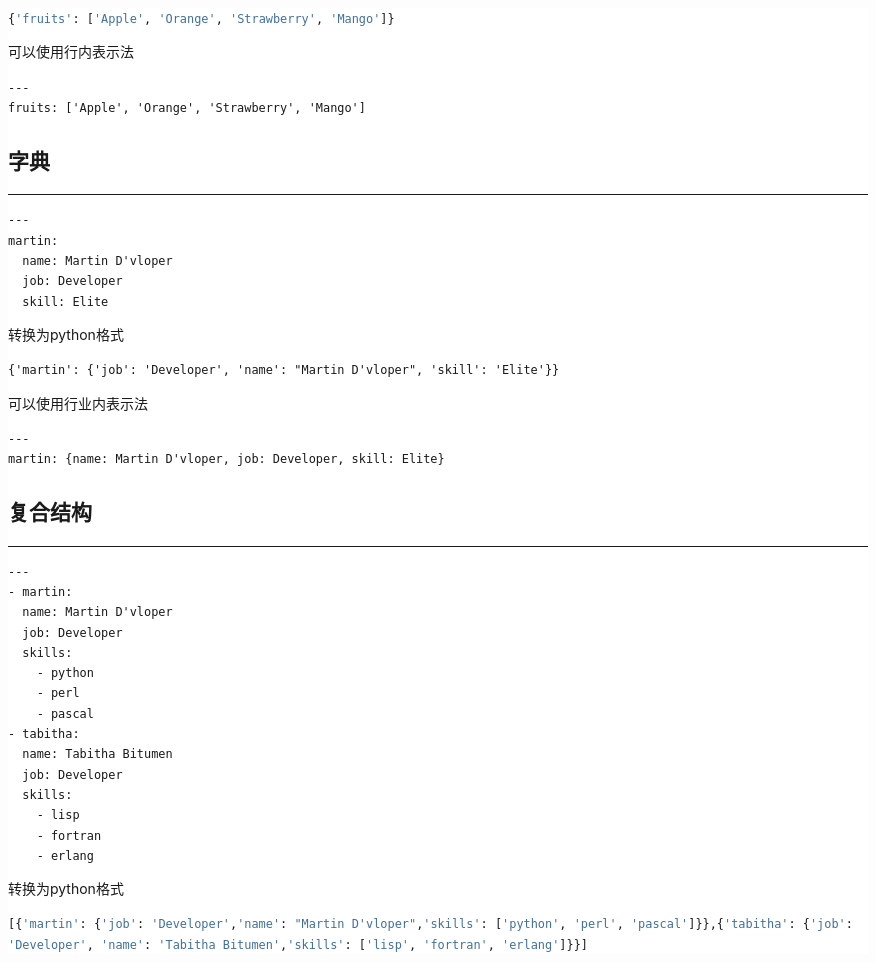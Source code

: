 ```python
{'fruits': ['Apple', 'Orange', 'Strawberry', 'Mango']}
```
可以使用行内表示法
```
---
fruits: ['Apple', 'Orange', 'Strawberry', 'Mango']
```

## 字典
---
```
---
martin:
  name: Martin D'vloper
  job: Developer
  skill: Elite
```
转换为python格式

```
{'martin': {'job': 'Developer', 'name': "Martin D'vloper", 'skill': 'Elite'}}
```

可以使用行业内表示法
```
---
martin: {name: Martin D'vloper, job: Developer, skill: Elite}
```

## 复合结构
---
```
---
- martin:
  name: Martin D'vloper
  job: Developer
  skills:
    - python
    - perl
    - pascal
- tabitha:
  name: Tabitha Bitumen
  job: Developer
  skills:
    - lisp
    - fortran
    - erlang
```
转换为python格式

```python
[{'martin': {'job': 'Developer','name': "Martin D'vloper",'skills': ['python', 'perl', 'pascal']}},{'tabitha': {'job': 'Developer', 'name': 'Tabitha Bitumen','skills': ['lisp', 'fortran', 'erlang']}}]
```
